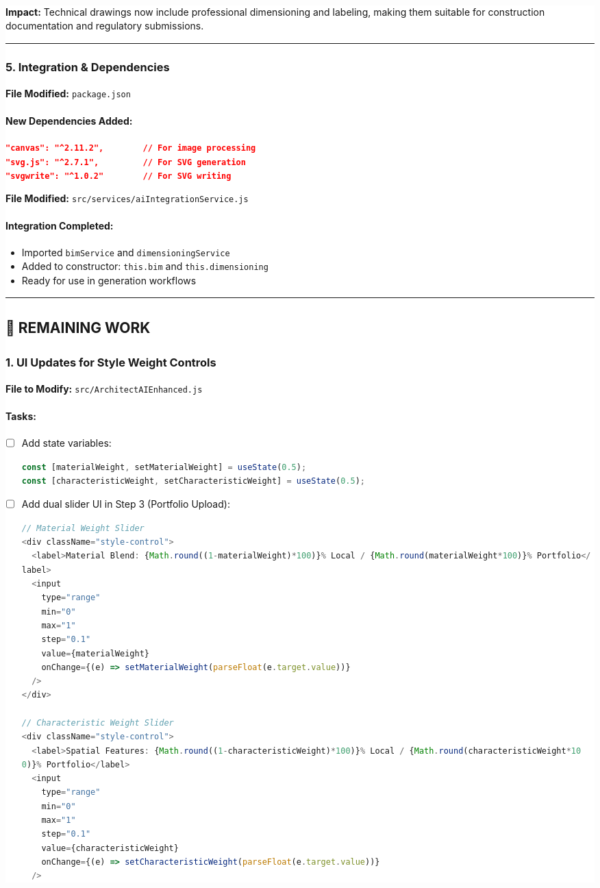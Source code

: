 **Impact:** Technical drawings now include professional dimensioning and labeling, making them suitable for construction documentation and regulatory submissions.

---

### 5. Integration & Dependencies

**File Modified:** `package.json`

#### New Dependencies Added:
```json
"canvas": "^2.11.2",        // For image processing
"svg.js": "^2.7.1",         // For SVG generation
"svgwrite": "^1.0.2"        // For SVG writing
```

**File Modified:** `src/services/aiIntegrationService.js`

#### Integration Completed:
- Imported `bimService` and `dimensioningService`
- Added to constructor: `this.bim` and `this.dimensioning`
- Ready for use in generation workflows

---

## 🔄 REMAINING WORK

### 1. UI Updates for Style Weight Controls

**File to Modify:** `src/ArchitectAIEnhanced.js`

#### Tasks:
- [ ] Add state variables:
  ```javascript
  const [materialWeight, setMaterialWeight] = useState(0.5);
  const [characteristicWeight, setCharacteristicWeight] = useState(0.5);
  ```

- [ ] Add dual slider UI in Step 3 (Portfolio Upload):
  ```javascript
  // Material Weight Slider
  <div className="style-control">
    <label>Material Blend: {Math.round((1-materialWeight)*100)}% Local / {Math.round(materialWeight*100)}% Portfolio</label>
    <input
      type="range"
      min="0"
      max="1"
      step="0.1"
      value={materialWeight}
      onChange={(e) => setMaterialWeight(parseFloat(e.target.value))}
    />
  </div>

  // Characteristic Weight Slider
  <div className="style-control">
    <label>Spatial Features: {Math.round((1-characteristicWeight)*100)}% Local / {Math.round(characteristicWeight*100)}% Portfolio</label>
    <input
      type="range"
      min="0"
      max="1"
      step="0.1"
      value={characteristicWeight}
      onChange={(e) => setCharacteristicWeight(parseFloat(e.target.value))}
    />
  ```